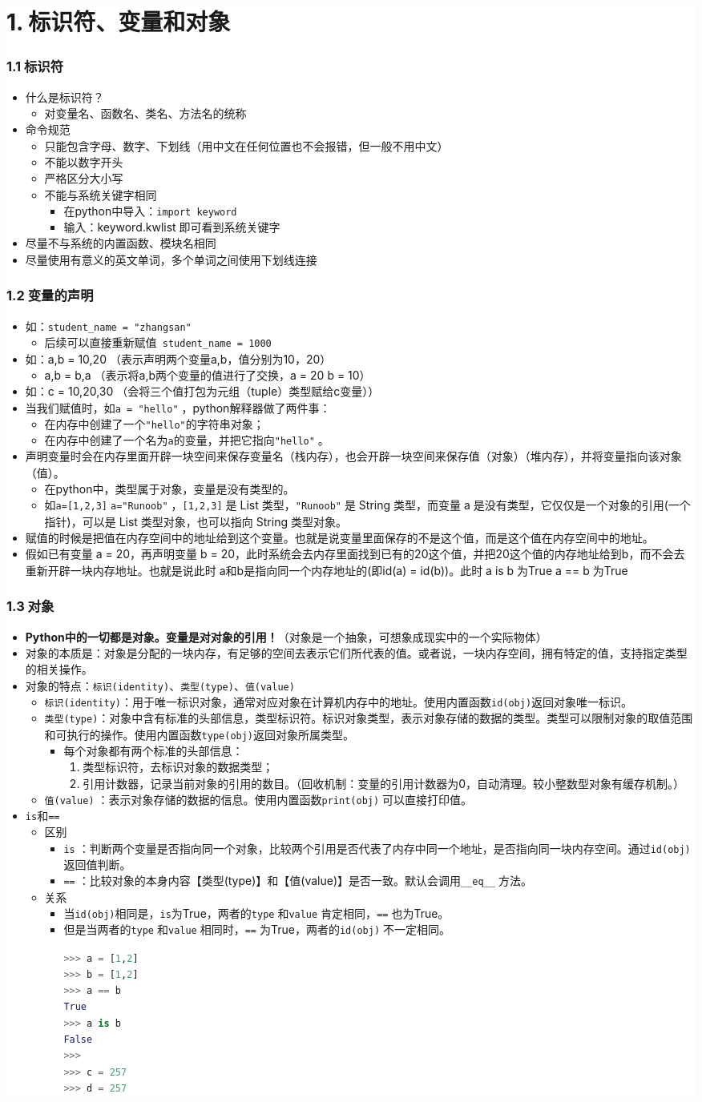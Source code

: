 # 1. 标识符、变量和对象

### 1.1 标识符

-   什么是标识符？
    -   对变量名、函数名、类名、方法名的统称
-   命令规范
    -   只能包含字母、数字、下划线（用中文在任何位置也不会报错，但一般不用中文）
    -   不能以数字开头
    -   严格区分大小写
    -   不能与系统关键字相同
        -   在python中导入：`import keyword`
        -   输入：keyword.kwlist 即可看到系统关键字
-   尽量不与系统的内置函数、模块名相同
-   尽量使用有意义的英文单词，多个单词之间使用下划线连接

### 1.2 变量的声明

-   如：`student_name = "zhangsan"`
    -   后续可以直接重新赋值` student_name = 1000`
-   如：a,b = 10,20 （表示声明两个变量a,b，值分别为10，20）
    -   a,b = b,a （表示将a,b两个变量的值进行了交换，a = 20 b = 10）
-   如：c = 10,20,30 （会将三个值打包为元组（tuple）类型赋给c变量））
-   当我们赋值时，如`a = "hello"` ，python解释器做了两件事：
    -   在内存中创建了一个`"hello"`的字符串对象；
    -   在内存中创建了一个名为`a`的变量，并把它指向`"hello"` 。
-   声明变量时会在内存里面开辟一块空间来保存变量名（栈内存），也会开辟一块空间来保存值（对象）（堆内存），并将变量指向该对象（值）。
    -   在python中，类型属于对象，变量是没有类型的。
    -   如`a=[1,2,3]` `a="Runoob"` ，`[1,2,3]` 是 List 类型，`"Runoob"` 是 String 类型，而变量 a 是没有类型，它仅仅是一个对象的引用(一个指针)，可以是 List 类型对象，也可以指向 String 类型对象。
-   赋值的时候是把值在内存空间中的地址给到这个变量。也就是说变量里面保存的不是这个值，而是这个值在内存空间中的地址。
-   假如已有变量 a = 20，再声明变量 b = 20，此时系统会去内存里面找到已有的20这个值，并把20这个值的内存地址给到b，而不会去重新开辟一块内存地址。也就是说此时 a和b是指向同一个内存地址的(即id(a) = id(b))。此时 a is b 为True a == b 为True

### 1.3 对象

-   **Python中的一切都是对象。变量是对对象的引用！**（对象是一个抽象，可想象成现实中的一个实际物体）
-   对象的本质是：对象是分配的一块内存，有足够的空间去表示它们所代表的值。或者说，一块内存空间，拥有特定的值，支持指定类型的相关操作。
-   对象的特点：`标识(identity)`、`类型(type)`、`值(value)`
    -   `标识(identity)`：用于唯一标识对象，通常对应对象在计算机内存中的地址。使用内置函数`id(obj)`返回对象唯一标识。
    -   `类型(type)`：对象中含有标准的头部信息，类型标识符。标识对象类型，表示对象存储的数据的类型。类型可以限制对象的取值范围和可执行的操作。使用内置函数`type(obj)`返回对象所属类型。
        -   每个对象都有两个标准的头部信息：
            1.  类型标识符，去标识对象的数据类型；
            2.  引用计数器，记录当前对象的引用的数目。（回收机制：变量的引用计数器为0，自动清理。较小整数型对象有缓存机制。）
    -   `值(value)` ：表示对象存储的数据的信息。使用内置函数`print(obj)` 可以直接打印值。
-   `is`和`==`&#x20;
    -   区别
        -   `is` ：判断两个变量是否指向同一个对象，比较两个引用是否代表了内存中同一个地址，是否指向同一块内存空间。通过`id(obj)` 返回值判断。
        -   `==` ：比较对象的本身内容【类型(type)】和【值(value)】是否一致。默认会调用`__eq__` 方法。
    -   关系
        -   当`id(obj)`相同是，`is`为True，两者的`type` 和`value` 肯定相同，`==` 也为True。
        -   但是当两者的`type` 和`value` 相同时，`==` 为True，两者的`id(obj)` 不一定相同。
            ```python
            >>> a = [1,2]
            >>> b = [1,2]
            >>> a == b
            True
            >>> a is b
            False
            >>>
            >>> c = 257
            >>> d = 257